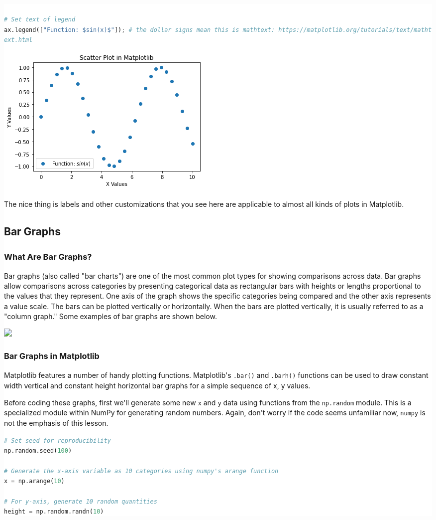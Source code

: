 ```python

# Set text of legend
ax.legend(["Function: $sin(x)$"]); # the dollar signs mean this is mathtext: https://matplotlib.org/tutorials/text/mathtext.html
```


![png](index_files/index_9_0.png)


The nice thing is labels and other customizations that you see here are applicable to almost all kinds of plots in Matplotlib. 

## Bar Graphs

### What Are Bar Graphs?

Bar graphs (also called "bar charts") are one of the most common plot types for showing comparisons across data. Bar graphs allow comparisons across categories by presenting categorical data as rectangular bars with heights or lengths proportional to the values that they represent. One axis of the graph shows the specific categories being compared and the other axis represents a value scale. The bars can be plotted vertically or horizontally. When the bars are plotted vertically, it is usually referred to as a "column graph." Some examples of bar graphs are shown below.

<img src="images/image_bar.png" width="700">

### Bar Graphs in Matplotlib

Matplotlib features a number of handy plotting functions. Matplotlib's `.bar()` and `.barh()` functions can be used to draw constant width vertical and constant height horizontal bar graphs for a simple sequence of x, y values. 

Before coding these graphs, first we'll generate some new `x` and `y` data using functions from the `np.random` module. This is a specialized module within NumPy for generating random numbers. Again, don't worry if the code seems unfamiliar now, `numpy` is not the emphasis of this lesson.


```python
# Set seed for reproducibility
np.random.seed(100)

# Generate the x-axis variable as 10 categories using numpy's arange function
x = np.arange(10)

# For y-axis, generate 10 random quantities
height = np.random.randn(10)
```
